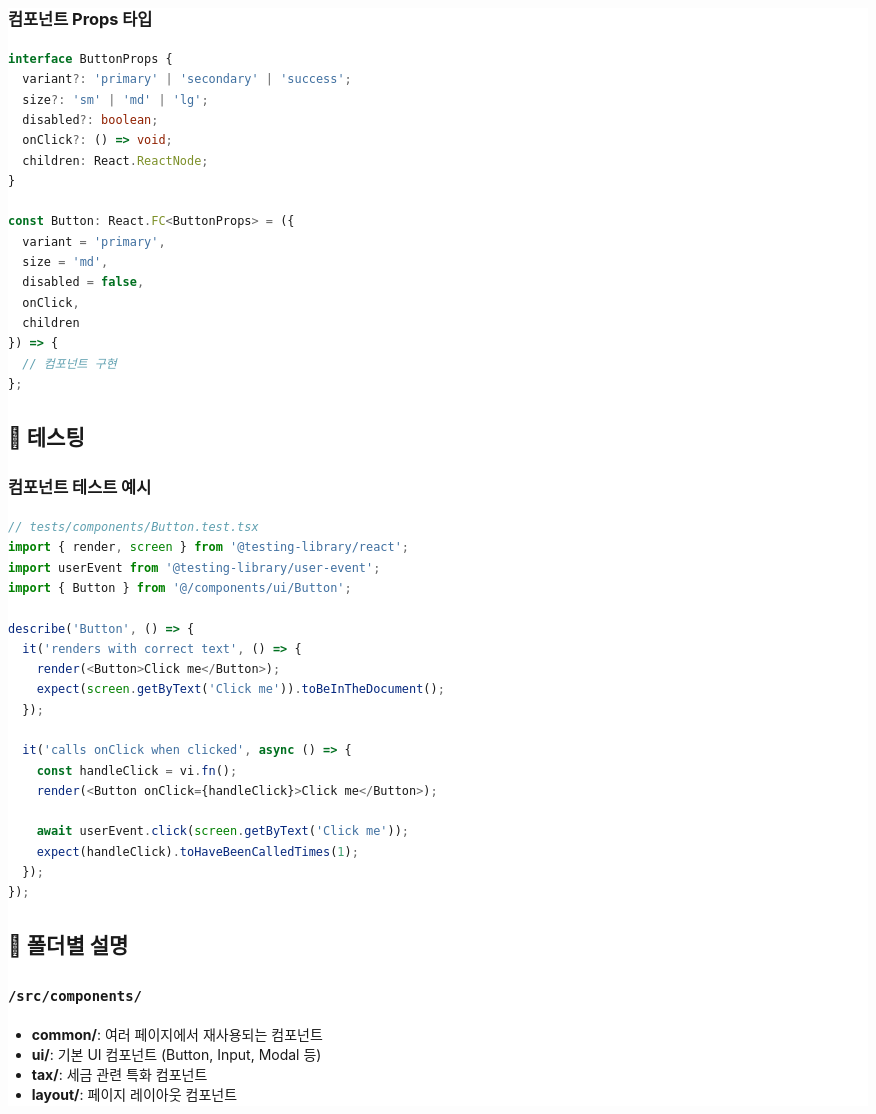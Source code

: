 ### 컴포넌트 Props 타입
```typescript
interface ButtonProps {
  variant?: 'primary' | 'secondary' | 'success';
  size?: 'sm' | 'md' | 'lg';
  disabled?: boolean;
  onClick?: () => void;
  children: React.ReactNode;
}

const Button: React.FC<ButtonProps> = ({
  variant = 'primary',
  size = 'md',
  disabled = false,
  onClick,
  children
}) => {
  // 컴포넌트 구현
};
```

## 🧪 테스팅

### 컴포넌트 테스트 예시
```typescript
// tests/components/Button.test.tsx
import { render, screen } from '@testing-library/react';
import userEvent from '@testing-library/user-event';
import { Button } from '@/components/ui/Button';

describe('Button', () => {
  it('renders with correct text', () => {
    render(<Button>Click me</Button>);
    expect(screen.getByText('Click me')).toBeInTheDocument();
  });

  it('calls onClick when clicked', async () => {
    const handleClick = vi.fn();
    render(<Button onClick={handleClick}>Click me</Button>);
    
    await userEvent.click(screen.getByText('Click me'));
    expect(handleClick).toHaveBeenCalledTimes(1);
  });
});
```

## 📁 폴더별 설명

### `/src/components/`
- **common/**: 여러 페이지에서 재사용되는 컴포넌트
- **ui/**: 기본 UI 컴포넌트 (Button, Input, Modal 등)
- **tax/**: 세금 관련 특화 컴포넌트
- **layout/**: 페이지 레이아웃 컴포넌트
